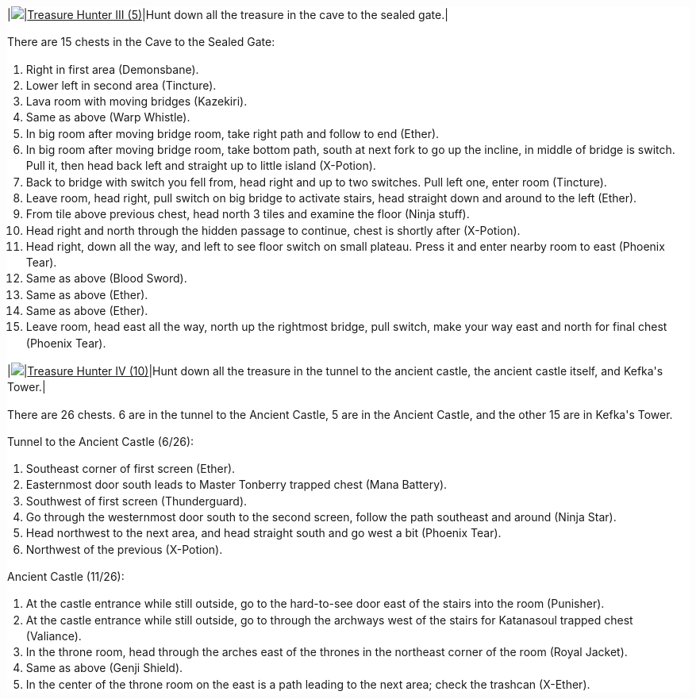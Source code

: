 
|<img class="gameicon" src="https://media.retroachievements.org/Badge/147914.png">|[Treasure Hunter III (5)](https://retroachievements.org/achievement/137257)|Hunt down all the treasure in the cave to the sealed gate.|



There are 15 chests in the Cave to the Sealed Gate:

1. Right in first area (Demonsbane).
2. Lower left in second area (Tincture).
3. Lava room with moving bridges (Kazekiri).
4. Same as above (Warp Whistle).
5. In big room after moving bridge room, take right path and follow to end (Ether).
6. In big room after moving bridge room, take bottom path, south at next fork to go up the incline, in middle of bridge is switch. Pull it, then head back left and straight up to little island (X-Potion).
7. Back to bridge with switch you fell from, head right and up to two switches. Pull left one, enter room (Tincture).
8. Leave room, head right, pull switch on big bridge to activate stairs, head straight down and around to the left (Ether).
9. From tile above previous chest, head north 3 tiles and examine the floor (Ninja stuff).
10. Head right and north through the hidden passage to continue, chest is shortly after (X-Potion).
11. Head right, down all the way, and left to see floor switch on small plateau. Press it and enter nearby room to east (Phoenix Tear).
12. Same as above (Blood Sword).
13. Same as above (Ether).
14. Same as above (Ether).
15. Leave room, head east all the way, north up the rightmost bridge, pull switch, make your way east and north for final chest (Phoenix Tear).


|<img class="gameicon" src="https://media.retroachievements.org/Badge/147914.png">|[Treasure Hunter IV (10)](https://retroachievements.org/achievement/137295)|Hunt down all the treasure in the tunnel to the ancient castle, the ancient castle itself, and Kefka's Tower.|



There are 26 chests.  6 are in the tunnel to the Ancient Castle, 5 are in the Ancient Castle, and the other 15 are in Kefka's Tower.

Tunnel to the Ancient Castle (6/26):
1. Southeast corner of first screen (Ether).
2. Easternmost door south leads to Master Tonberry trapped chest (Mana Battery).
3. Southwest of first screen (Thunderguard).
4. Go through the westernmost door south to the second screen, follow the path southeast and around (Ninja Star).
5. Head northwest to the next area, and head straight south and go west a bit (Phoenix Tear).
6. Northwest of the previous (X-Potion).

Ancient Castle (11/26):
1. At the castle entrance while still outside, go to the hard-to-see door east of the stairs into the room (Punisher).
2. At the castle entrance while still outside, go to through the archways west of the stairs for Katanasoul trapped chest (Valiance).
3. In the throne room, head through the arches east of the thrones in the northeast corner of the room (Royal Jacket).
4. Same as above (Genji Shield).
5. In the center of the throne room on the east is a path leading to the next area; check the trashcan (X-Ether).
